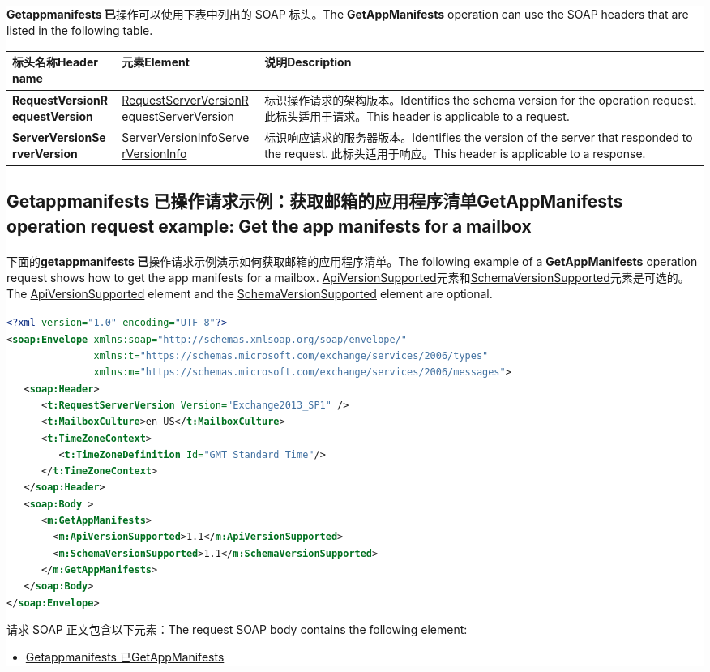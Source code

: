 <span data-ttu-id="e22c1-111">**Getappmanifests 已**操作可以使用下表中列出的 SOAP 标头。</span><span class="sxs-lookup"><span data-stu-id="e22c1-111">The **GetAppManifests** operation can use the SOAP headers that are listed in the following table.</span></span> 
  
|<span data-ttu-id="e22c1-112">**标头名称**</span><span class="sxs-lookup"><span data-stu-id="e22c1-112">**Header name**</span></span>|<span data-ttu-id="e22c1-113">**元素**</span><span class="sxs-lookup"><span data-stu-id="e22c1-113">**Element**</span></span>|<span data-ttu-id="e22c1-114">**说明**</span><span class="sxs-lookup"><span data-stu-id="e22c1-114">**Description**</span></span>|
|:-----|:-----|:-----|
|<span data-ttu-id="e22c1-115">**RequestVersion**</span><span class="sxs-lookup"><span data-stu-id="e22c1-115">**RequestVersion**</span></span> <br/> |[<span data-ttu-id="e22c1-116">RequestServerVersion</span><span class="sxs-lookup"><span data-stu-id="e22c1-116">RequestServerVersion</span></span>](requestserverversion.md) <br/> |<span data-ttu-id="e22c1-117">标识操作请求的架构版本。</span><span class="sxs-lookup"><span data-stu-id="e22c1-117">Identifies the schema version for the operation request.</span></span> <span data-ttu-id="e22c1-118">此标头适用于请求。</span><span class="sxs-lookup"><span data-stu-id="e22c1-118">This header is applicable to a request.</span></span>  <br/> |
|<span data-ttu-id="e22c1-119">**ServerVersion**</span><span class="sxs-lookup"><span data-stu-id="e22c1-119">**ServerVersion**</span></span> <br/> |[<span data-ttu-id="e22c1-120">ServerVersionInfo</span><span class="sxs-lookup"><span data-stu-id="e22c1-120">ServerVersionInfo</span></span>](serverversioninfo.md) <br/> |<span data-ttu-id="e22c1-121">标识响应请求的服务器版本。</span><span class="sxs-lookup"><span data-stu-id="e22c1-121">Identifies the version of the server that responded to the request.</span></span> <span data-ttu-id="e22c1-122">此标头适用于响应。</span><span class="sxs-lookup"><span data-stu-id="e22c1-122">This header is applicable to a response.</span></span>  <br/> |
   
## <a name="getappmanifests-operation-request-example-get-the-app-manifests-for-a-mailbox"></a><span data-ttu-id="e22c1-123">Getappmanifests 已操作请求示例：获取邮箱的应用程序清单</span><span class="sxs-lookup"><span data-stu-id="e22c1-123">GetAppManifests operation request example: Get the app manifests for a mailbox</span></span>

<span data-ttu-id="e22c1-124">下面的**getappmanifests 已**操作请求示例演示如何获取邮箱的应用程序清单。</span><span class="sxs-lookup"><span data-stu-id="e22c1-124">The following example of a **GetAppManifests** operation request shows how to get the app manifests for a mailbox.</span></span> <span data-ttu-id="e22c1-125">[ApiVersionSupported](apiversionsupported.md)元素和[SchemaVersionSupported](schemaversionsupported.md)元素是可选的。</span><span class="sxs-lookup"><span data-stu-id="e22c1-125">The [ApiVersionSupported](apiversionsupported.md) element and the [SchemaVersionSupported](schemaversionsupported.md) element are optional.</span></span> 
  
```XML
<?xml version="1.0" encoding="UTF-8"?>
<soap:Envelope xmlns:soap="http://schemas.xmlsoap.org/soap/envelope/"
               xmlns:t="https://schemas.microsoft.com/exchange/services/2006/types"
               xmlns:m="https://schemas.microsoft.com/exchange/services/2006/messages">
   <soap:Header>
      <t:RequestServerVersion Version="Exchange2013_SP1" />
      <t:MailboxCulture>en-US</t:MailboxCulture>
      <t:TimeZoneContext>
         <t:TimeZoneDefinition Id="GMT Standard Time"/>
      </t:TimeZoneContext>
   </soap:Header>
   <soap:Body >
      <m:GetAppManifests>
        <m:ApiVersionSupported>1.1</m:ApiVersionSupported>
        <m:SchemaVersionSupported>1.1</m:SchemaVersionSupported>
      </m:GetAppManifests>
   </soap:Body>
</soap:Envelope>

```

<span data-ttu-id="e22c1-126">请求 SOAP 正文包含以下元素：</span><span class="sxs-lookup"><span data-stu-id="e22c1-126">The request SOAP body contains the following element:</span></span>
  
- [<span data-ttu-id="e22c1-127">Getappmanifests 已</span><span class="sxs-lookup"><span data-stu-id="e22c1-127">GetAppManifests</span></span>](getappmanifests.md)
    